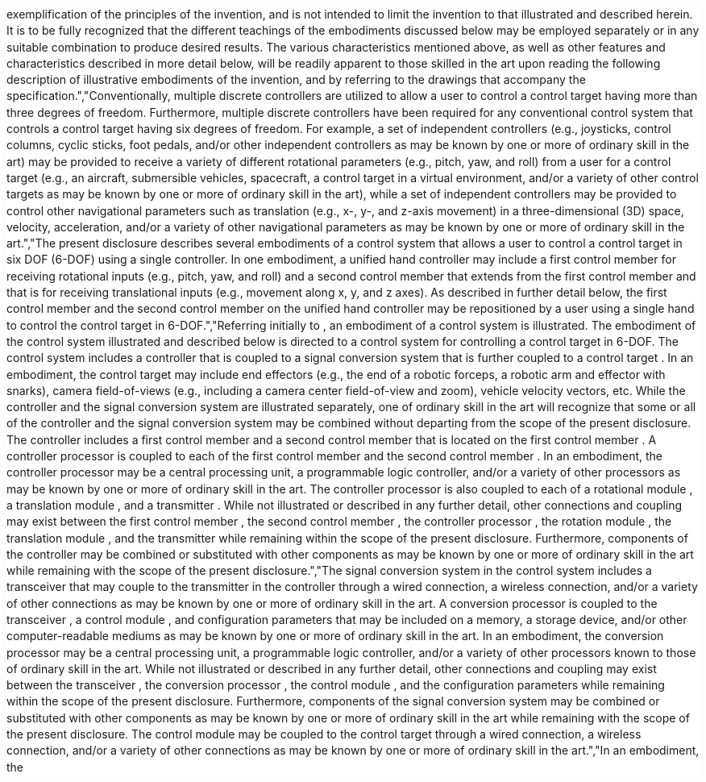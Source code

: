 exemplification of the principles of the invention, and is not intended to limit the invention to that illustrated and described herein. It is to be fully recognized that the different teachings of the embodiments discussed below may be employed separately or in any suitable combination to produce desired results. The various characteristics mentioned above, as well as other features and characteristics described in more detail below, will be readily apparent to those skilled in the art upon reading the following description of illustrative embodiments of the invention, and by referring to the drawings that accompany the specification.","Conventionally, multiple discrete controllers are utilized to allow a user to control a control target having more than three degrees of freedom. Furthermore, multiple discrete controllers have been required for any conventional control system that controls a control target having six degrees of freedom. For example, a set of independent controllers (e.g., joysticks, control columns, cyclic sticks, foot pedals, and\/or other independent controllers as may be known by one or more of ordinary skill in the art) may be provided to receive a variety of different rotational parameters (e.g., pitch, yaw, and roll) from a user for a control target (e.g., an aircraft, submersible vehicles, spacecraft, a control target in a virtual environment, and\/or a variety of other control targets as may be known by one or more of ordinary skill in the art), while a set of independent controllers may be provided to control other navigational parameters such as translation (e.g., x-, y-, and z-axis movement) in a three-dimensional (3D) space, velocity, acceleration, and\/or a variety of other navigational parameters as may be known by one or more of ordinary skill in the art.","The present disclosure describes several embodiments of a control system that allows a user to control a control target in six DOF (6-DOF) using a single controller. In one embodiment, a unified hand controller may include a first control member for receiving rotational inputs (e.g., pitch, yaw, and roll) and a second control member that extends from the first control member and that is for receiving translational inputs (e.g., movement along x, y, and z axes). As described in further detail below, the first control member and the second control member on the unified hand controller may be repositioned by a user using a single hand to control the control target in 6-DOF.","Referring initially to , an embodiment of a control system  is illustrated. The embodiment of the control system  illustrated and described below is directed to a control system for controlling a control target in 6-DOF. The control system  includes a controller  that is coupled to a signal conversion system  that is further coupled to a control target . In an embodiment, the control target  may include end effectors (e.g., the end of a robotic forceps, a robotic arm and effector with snarks), camera field-of-views (e.g., including a camera center field-of-view and zoom), vehicle velocity vectors, etc. While the controller  and the signal conversion system  are illustrated separately, one of ordinary skill in the art will recognize that some or all of the controller  and the signal conversion system  may be combined without departing from the scope of the present disclosure. The controller  includes a first control member and a second control member that is located on the first control member . A controller processor is coupled to each of the first control member and the second control member . In an embodiment, the controller processor may be a central processing unit, a programmable logic controller, and\/or a variety of other processors as may be known by one or more of ordinary skill in the art. The controller processor is also coupled to each of a rotational module , a translation module , and a transmitter . While not illustrated or described in any further detail, other connections and coupling may exist between the first control member , the second control member , the controller processor , the rotation module , the translation module , and the transmitter while remaining within the scope of the present disclosure. Furthermore, components of the controller may be combined or substituted with other components as may be known by one or more of ordinary skill in the art while remaining with the scope of the present disclosure.","The signal conversion system  in the control system  includes a transceiver that may couple to the transmitter in the controller  through a wired connection, a wireless connection, and\/or a variety of other connections as may be known by one or more of ordinary skill in the art. A conversion processor is coupled to the transceiver , a control module , and configuration parameters that may be included on a memory, a storage device, and\/or other computer-readable mediums as may be known by one or more of ordinary skill in the art. In an embodiment, the conversion processor may be a central processing unit, a programmable logic controller, and\/or a variety of other processors known to those of ordinary skill in the art. While not illustrated or described in any further detail, other connections and coupling may exist between the transceiver , the conversion processor , the control module , and the configuration parameters while remaining within the scope of the present disclosure. Furthermore, components of the signal conversion system  may be combined or substituted with other components as may be known by one or more of ordinary skill in the art while remaining with the scope of the present disclosure. The control module may be coupled to the control target  through a wired connection, a wireless connection, and\/or a variety of other connections as may be known by one or more of ordinary skill in the art.","In an embodiment, the
